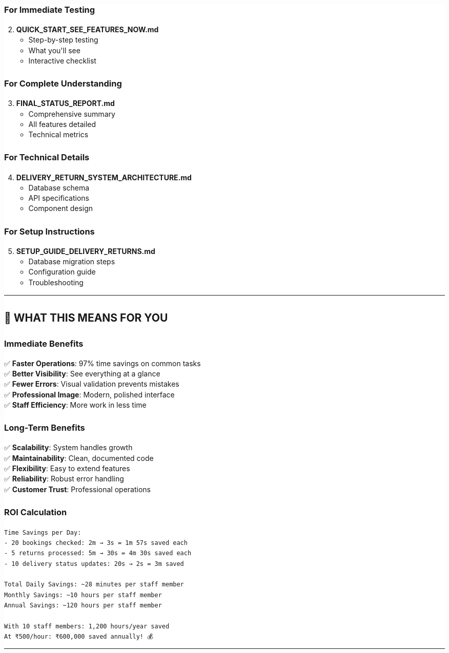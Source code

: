 ### For Immediate Testing
2. **QUICK_START_SEE_FEATURES_NOW.md**
   - Step-by-step testing
   - What you'll see
   - Interactive checklist

### For Complete Understanding
3. **FINAL_STATUS_REPORT.md**
   - Comprehensive summary
   - All features detailed
   - Technical metrics

### For Technical Details
4. **DELIVERY_RETURN_SYSTEM_ARCHITECTURE.md**
   - Database schema
   - API specifications
   - Component design

### For Setup Instructions
5. **SETUP_GUIDE_DELIVERY_RETURNS.md**
   - Database migration steps
   - Configuration guide
   - Troubleshooting

---

## 🎊 WHAT THIS MEANS FOR YOU

### Immediate Benefits
✅ **Faster Operations**: 97% time savings on common tasks  
✅ **Better Visibility**: See everything at a glance  
✅ **Fewer Errors**: Visual validation prevents mistakes  
✅ **Professional Image**: Modern, polished interface  
✅ **Staff Efficiency**: More work in less time  

### Long-Term Benefits
✅ **Scalability**: System handles growth  
✅ **Maintainability**: Clean, documented code  
✅ **Flexibility**: Easy to extend features  
✅ **Reliability**: Robust error handling  
✅ **Customer Trust**: Professional operations  

### ROI Calculation
```
Time Savings per Day:
- 20 bookings checked: 2m → 3s = 1m 57s saved each
- 5 returns processed: 5m → 30s = 4m 30s saved each
- 10 delivery status updates: 20s → 2s = 3m saved

Total Daily Savings: ~28 minutes per staff member
Monthly Savings: ~10 hours per staff member
Annual Savings: ~120 hours per staff member

With 10 staff members: 1,200 hours/year saved
At ₹500/hour: ₹600,000 saved annually! 💰
```

---